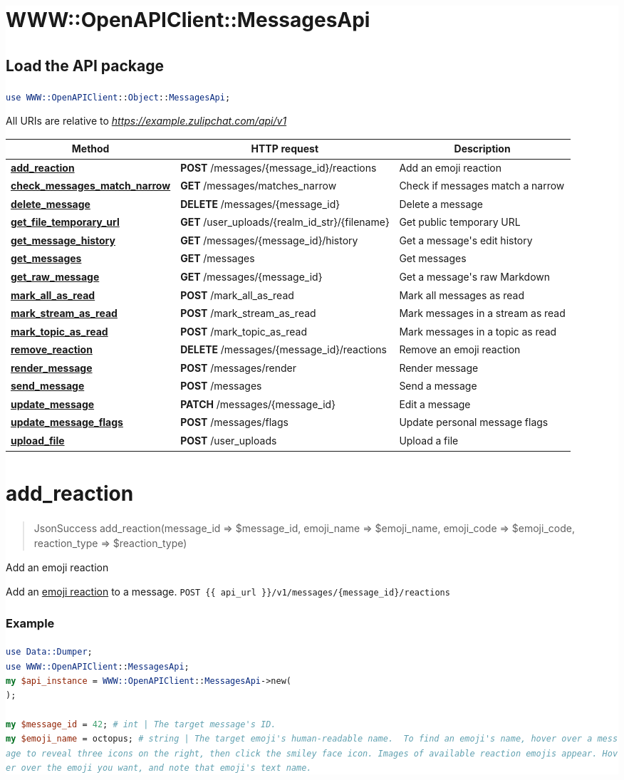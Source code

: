# WWW::OpenAPIClient::MessagesApi

## Load the API package
```perl
use WWW::OpenAPIClient::Object::MessagesApi;
```

All URIs are relative to *https://example.zulipchat.com/api/v1*

Method | HTTP request | Description
------------- | ------------- | -------------
[**add_reaction**](MessagesApi.md#add_reaction) | **POST** /messages/{message_id}/reactions | Add an emoji reaction
[**check_messages_match_narrow**](MessagesApi.md#check_messages_match_narrow) | **GET** /messages/matches_narrow | Check if messages match a narrow
[**delete_message**](MessagesApi.md#delete_message) | **DELETE** /messages/{message_id} | Delete a message
[**get_file_temporary_url**](MessagesApi.md#get_file_temporary_url) | **GET** /user_uploads/{realm_id_str}/{filename} | Get public temporary URL
[**get_message_history**](MessagesApi.md#get_message_history) | **GET** /messages/{message_id}/history | Get a message&#39;s edit history
[**get_messages**](MessagesApi.md#get_messages) | **GET** /messages | Get messages
[**get_raw_message**](MessagesApi.md#get_raw_message) | **GET** /messages/{message_id} | Get a message&#39;s raw Markdown
[**mark_all_as_read**](MessagesApi.md#mark_all_as_read) | **POST** /mark_all_as_read | Mark all messages as read
[**mark_stream_as_read**](MessagesApi.md#mark_stream_as_read) | **POST** /mark_stream_as_read | Mark messages in a stream as read
[**mark_topic_as_read**](MessagesApi.md#mark_topic_as_read) | **POST** /mark_topic_as_read | Mark messages in a topic as read
[**remove_reaction**](MessagesApi.md#remove_reaction) | **DELETE** /messages/{message_id}/reactions | Remove an emoji reaction
[**render_message**](MessagesApi.md#render_message) | **POST** /messages/render | Render message
[**send_message**](MessagesApi.md#send_message) | **POST** /messages | Send a message
[**update_message**](MessagesApi.md#update_message) | **PATCH** /messages/{message_id} | Edit a message
[**update_message_flags**](MessagesApi.md#update_message_flags) | **POST** /messages/flags | Update personal message flags
[**upload_file**](MessagesApi.md#upload_file) | **POST** /user_uploads | Upload a file


# **add_reaction**
> JsonSuccess add_reaction(message_id => $message_id, emoji_name => $emoji_name, emoji_code => $emoji_code, reaction_type => $reaction_type)

Add an emoji reaction

Add an [emoji reaction](/help/emoji-reactions) to a message.  `POST {{ api_url }}/v1/messages/{message_id}/reactions` 

### Example 
```perl
use Data::Dumper;
use WWW::OpenAPIClient::MessagesApi;
my $api_instance = WWW::OpenAPIClient::MessagesApi->new(
);

my $message_id = 42; # int | The target message's ID. 
my $emoji_name = octopus; # string | The target emoji's human-readable name.  To find an emoji's name, hover over a message to reveal three icons on the right, then click the smiley face icon. Images of available reaction emojis appear. Hover over the emoji you want, and note that emoji's text name. 
```